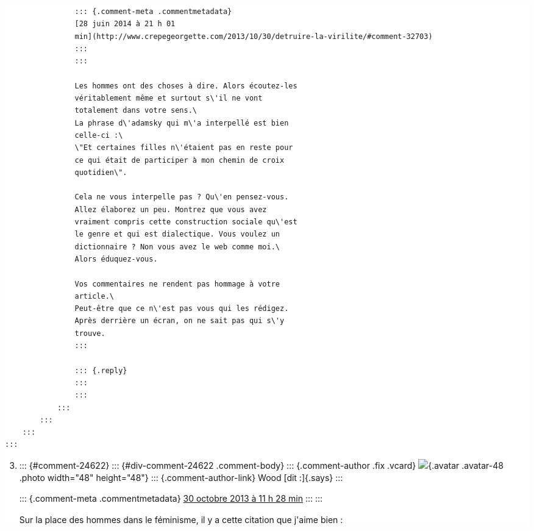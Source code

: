                     ::: {.comment-meta .commentmetadata}
                    [28 juin 2014 à 21 h 01
                    min](http://www.crepegeorgette.com/2013/10/30/detruire-la-virilite/#comment-32703)
                    :::
                    :::

                    Les hommes ont des choses à dire. Alors écoutez-les
                    véritablement même et surtout s\'il ne vont
                    totalement dans votre sens.\
                    La phrase d\'adamsky qui m\'a interpellé est bien
                    celle-ci :\
                    \"Et certaines filles n\'étaient pas en reste pour
                    ce qui était de participer à mon chemin de croix
                    quotidien\".

                    Cela ne vous interpelle pas ? Qu\'en pensez-vous.
                    Allez élaborez un peu. Montrez que vous avez
                    vraiment compris cette construction sociale qu\'est
                    le genre et qui est dialectique. Vous voulez un
                    dictionnaire ? Non vous avez le web comme moi.\
                    Alors éduquez-vous.

                    Vos commentaires ne rendent pas hommage à votre
                    article.\
                    Peut-être que ce n\'est pas vous qui les rédigez.
                    Après derrière un écran, on ne sait pas qui s\'y
                    trouve.
                    :::

                    ::: {.reply}
                    :::
                    :::
                :::
            :::
        :::
    :::

3.  ::: {#comment-24622}
    ::: {#div-comment-24622 .comment-body}
    ::: {.comment-author .fix .vcard}
    ![](http://1.gravatar.com/avatar/5cba2d4f4c8f5aa7aa99aa663f2e49d0?s=48&d=http%3A%2F%2F1.gravatar.com%2Favatar%2Fad516503a11cd5ca435acc9bb6523536%3Fs%3D48&r=G){.avatar
    .avatar-48 .photo width="48" height="48"}
    ::: {.comment-author-link}
    Wood [dit :]{.says}
    :::

    ::: {.comment-meta .commentmetadata}
    [30 octobre 2013 à 11 h 28
    min](http://www.crepegeorgette.com/2013/10/30/detruire-la-virilite/#comment-24622)
    :::
    :::

    Sur la place des hommes dans le féminisme, il y a cette citation que
    j\'aime bien :
